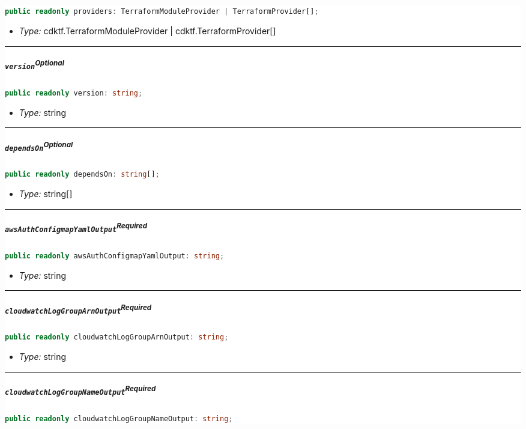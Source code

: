 ```typescript
public readonly providers: TerraformModuleProvider | TerraformProvider[];
```

- _Type:_ cdktf.TerraformModuleProvider | cdktf.TerraformProvider[]

---

##### `version`<sup>Optional</sup> <a name="version" id="my-module.Eks.property.version"></a>

```typescript
public readonly version: string;
```

- _Type:_ string

---

##### `dependsOn`<sup>Optional</sup> <a name="dependsOn" id="my-module.Eks.property.dependsOn"></a>

```typescript
public readonly dependsOn: string[];
```

- _Type:_ string[]

---

##### `awsAuthConfigmapYamlOutput`<sup>Required</sup> <a name="awsAuthConfigmapYamlOutput" id="my-module.Eks.property.awsAuthConfigmapYamlOutput"></a>

```typescript
public readonly awsAuthConfigmapYamlOutput: string;
```

- _Type:_ string

---

##### `cloudwatchLogGroupArnOutput`<sup>Required</sup> <a name="cloudwatchLogGroupArnOutput" id="my-module.Eks.property.cloudwatchLogGroupArnOutput"></a>

```typescript
public readonly cloudwatchLogGroupArnOutput: string;
```

- _Type:_ string

---

##### `cloudwatchLogGroupNameOutput`<sup>Required</sup> <a name="cloudwatchLogGroupNameOutput" id="my-module.Eks.property.cloudwatchLogGroupNameOutput"></a>

```typescript
public readonly cloudwatchLogGroupNameOutput: string;
```
